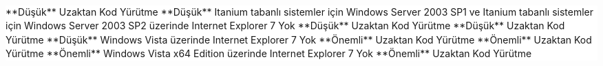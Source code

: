 </td>
<td style="border:1px solid black;">
**Düşük**  
Uzaktan Kod Yürütme

</td>
<td style="border:1px solid black;">
**Düşük**
</td>
</tr>
<tr class="alternateRow">
<td style="border:1px solid black;">
Itanium tabanlı sistemler için Windows Server 2003 SP1 ve Itanium tabanlı sistemler için Windows Server 2003 SP2 üzerinde Internet Explorer 7
</td>
<td style="border:1px solid black;">
Yok
</td>
<td style="border:1px solid black;">
**Düşük**  
Uzaktan Kod Yürütme

</td>
<td style="border:1px solid black;">
**Düşük**  
Uzaktan Kod Yürütme

</td>
<td style="border:1px solid black;">
**Düşük**
</td>
</tr>
<tr>
<td style="border:1px solid black;">
Windows Vista üzerinde Internet Explorer 7
</td>
<td style="border:1px solid black;">
Yok
</td>
<td style="border:1px solid black;">
**Önemli**  
Uzaktan Kod Yürütme

</td>
<td style="border:1px solid black;">
**Önemli**  
Uzaktan Kod Yürütme

</td>
<td style="border:1px solid black;">
**Önemli**
</td>
</tr>
<tr class="alternateRow">
<td style="border:1px solid black;">
Windows Vista x64 Edition üzerinde Internet Explorer 7
</td>
<td style="border:1px solid black;">
Yok
</td>
<td style="border:1px solid black;">
**Önemli**  
Uzaktan Kod Yürütme
